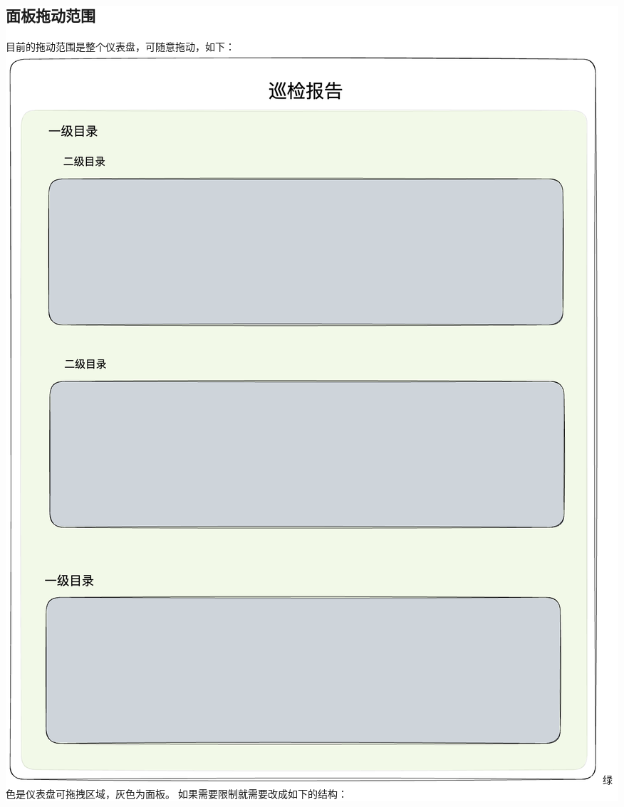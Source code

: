 ## 面板拖动范围

目前的拖动范围是整个仪表盘，可随意拖动，如下：
![Untitled-2022-03-01-1710.png](./imgs/Untitled-2022-03-01-1710.png)
绿色是仪表盘可拖拽区域，灰色为面板。
如果需要限制就需要改成如下的结构：